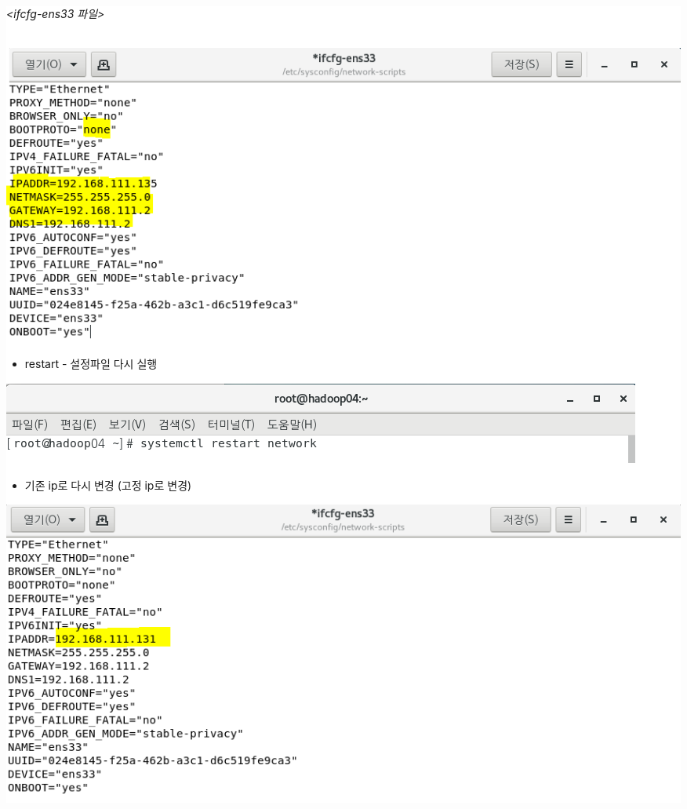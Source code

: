 ###### <ifcfg-ens33 파일>

![image-20201006093531156](image/image-20201006093531156.png)



- restart - 설정파일 다시 실행

![image-20201006093654384](image/image-20201006093654384.png)



- 기존 ip로 다시 변경 (고정 ip로 변경)

![image-20201006094142240](image/image-20201006094142240.png)

